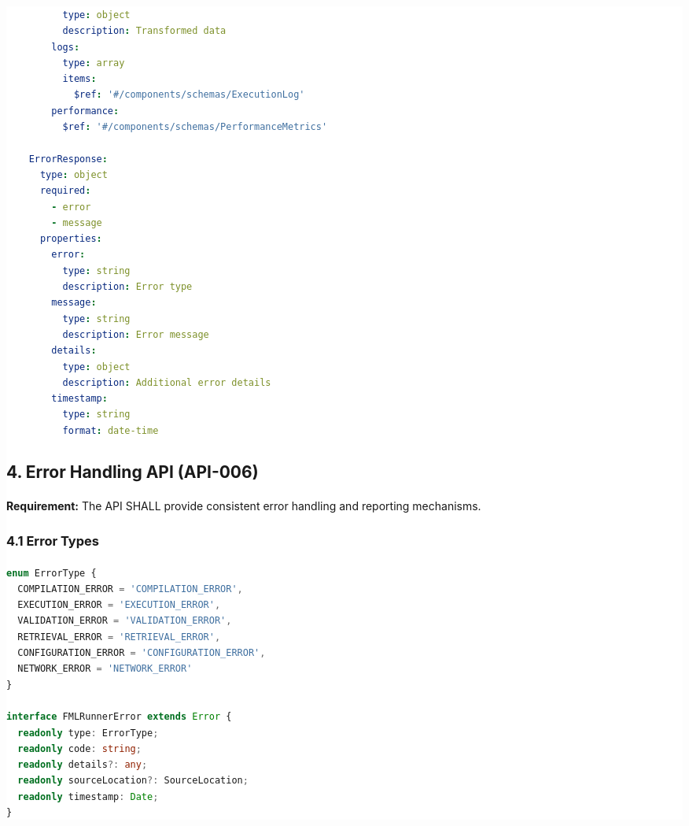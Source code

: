 ```yaml
          type: object
          description: Transformed data
        logs:
          type: array
          items:
            $ref: '#/components/schemas/ExecutionLog'
        performance:
          $ref: '#/components/schemas/PerformanceMetrics'

    ErrorResponse:
      type: object
      required:
        - error
        - message
      properties:
        error:
          type: string
          description: Error type
        message:
          type: string
          description: Error message
        details:
          type: object
          description: Additional error details
        timestamp:
          type: string
          format: date-time
```

## 4. Error Handling API (API-006)

**Requirement:** The API SHALL provide consistent error handling and reporting mechanisms.

### 4.1 Error Types

```typescript
enum ErrorType {
  COMPILATION_ERROR = 'COMPILATION_ERROR',
  EXECUTION_ERROR = 'EXECUTION_ERROR',
  VALIDATION_ERROR = 'VALIDATION_ERROR',
  RETRIEVAL_ERROR = 'RETRIEVAL_ERROR',
  CONFIGURATION_ERROR = 'CONFIGURATION_ERROR',
  NETWORK_ERROR = 'NETWORK_ERROR'
}

interface FMLRunnerError extends Error {
  readonly type: ErrorType;
  readonly code: string;
  readonly details?: any;
  readonly sourceLocation?: SourceLocation;
  readonly timestamp: Date;
}
```
